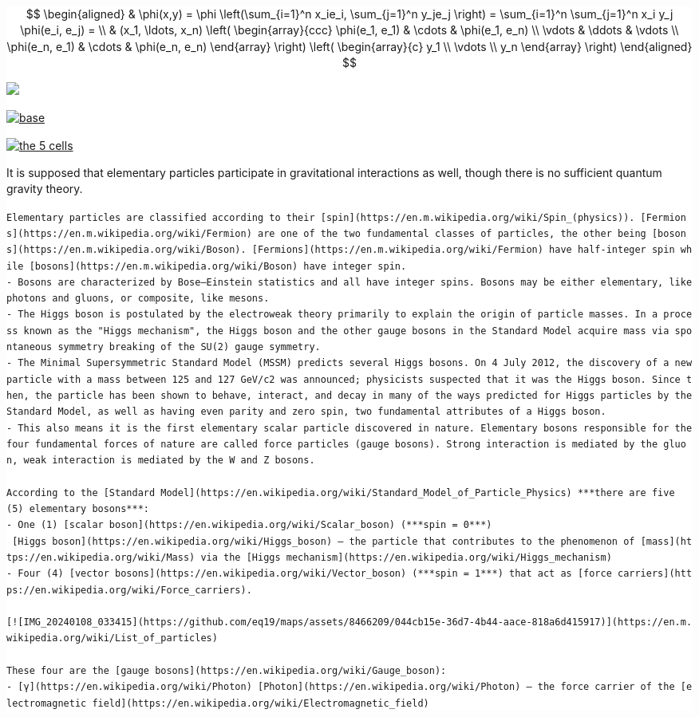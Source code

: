 $$
\begin{aligned}
  & \phi(x,y) = \phi \left(\sum_{i=1}^n x_ie_i, \sum_{j=1}^n y_je_j \right)
  = \sum_{i=1}^n \sum_{j=1}^n x_i y_j \phi(e_i, e_j) = \\
  & (x_1, \ldots, x_n) \left( \begin{array}{ccc}
      \phi(e_1, e_1) & \cdots & \phi(e_1, e_n) \\
      \vdots & \ddots & \vdots \\
      \phi(e_n, e_1) & \cdots & \phi(e_n, e_n)
    \end{array} \right)
  \left( \begin{array}{c}
      y_1 \\
      \vdots \\
      y_n
    \end{array} \right)
\end{aligned}
$$

![](https://github.com/eq19/maps/assets/8466209/a04f4573-5f35-41d3-8cae-06506616cbab)

[![base](https://user-images.githubusercontent.com/8466209/249753163-6cfbcecf-3713-409b-8d8b-5fa5cf8489ac.png)](https://www.hexspin.com/finding-a-number-in-the-hexagon/)

[![the 5 cells](https://github.com/eq19/maps/assets/8466209/d3c8e7cb-2239-4b93-a4be-97e3ddbc8c94)](https://www.eq19.com/multiplication/18.html#higgs-mechanism)

It is supposed that elementary particles participate in gravitational interactions as well, though there is no sufficient quantum gravity theory.

```note
Elementary particles are classified according to their [spin](https://en.m.wikipedia.org/wiki/Spin_(physics)). [Fermions](https://en.m.wikipedia.org/wiki/Fermion) are one of the two fundamental classes of particles, the other being [bosons](https://en.m.wikipedia.org/wiki/Boson). [Fermions](https://en.m.wikipedia.org/wiki/Fermion) have half-integer spin while [bosons](https://en.m.wikipedia.org/wiki/Boson) have integer spin.
- Bosons are characterized by Bose–Einstein statistics and all have integer spins. Bosons may be either elementary, like photons and gluons, or composite, like mesons.
- The Higgs boson is postulated by the electroweak theory primarily to explain the origin of particle masses. In a process known as the "Higgs mechanism", the Higgs boson and the other gauge bosons in the Standard Model acquire mass via spontaneous symmetry breaking of the SU(2) gauge symmetry.
- The Minimal Supersymmetric Standard Model (MSSM) predicts several Higgs bosons. On 4 July 2012, the discovery of a new particle with a mass between 125 and 127 GeV/c2 was announced; physicists suspected that it was the Higgs boson. Since then, the particle has been shown to behave, interact, and decay in many of the ways predicted for Higgs particles by the Standard Model, as well as having even parity and zero spin, two fundamental attributes of a Higgs boson.
- This also means it is the first elementary scalar particle discovered in nature. Elementary bosons responsible for the four fundamental forces of nature are called force particles (gauge bosons). Strong interaction is mediated by the gluon, weak interaction is mediated by the W and Z bosons.

According to the [Standard Model](https://en.wikipedia.org/wiki/Standard_Model_of_Particle_Physics) ***there are five (5) elementary bosons***:
- One (1) [scalar boson](https://en.wikipedia.org/wiki/Scalar_boson) (***spin = 0***) 
 [Higgs boson](https://en.wikipedia.org/wiki/Higgs_boson) – the particle that contributes to the phenomenon of [mass](https://en.wikipedia.org/wiki/Mass) via the [Higgs mechanism](https://en.wikipedia.org/wiki/Higgs_mechanism)
- Four (4) [vector bosons](https://en.wikipedia.org/wiki/Vector_boson) (***spin = 1***) that act as [force carriers](https://en.wikipedia.org/wiki/Force_carriers).

[![IMG_20240108_033415](https://github.com/eq19/maps/assets/8466209/044cb15e-36d7-4b44-aace-818a6d415917)](https://en.m.wikipedia.org/wiki/List_of_particles)

These four are the [gauge bosons](https://en.wikipedia.org/wiki/Gauge_boson):
- [γ](https://en.wikipedia.org/wiki/Photon) [Photon](https://en.wikipedia.org/wiki/Photon) – the force carrier of the [electromagnetic field](https://en.wikipedia.org/wiki/Electromagnetic_field)
```